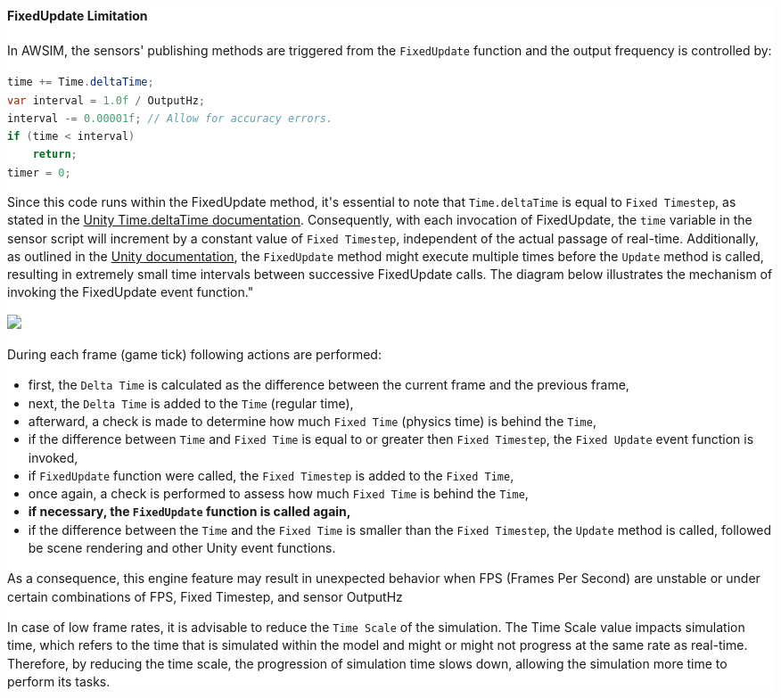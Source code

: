 
#### FixedUpdate Limitation

In AWSIM, the sensors' publishing methods are triggered from the `FixedUpdate` function and the output frequency is controlled by:

```csharp
time += Time.deltaTime;
var interval = 1.0f / OutputHz;
interval -= 0.00001f; // Allow for accuracy errors.
if (time < interval)
    return;
timer = 0;
```

Since this code runs within the FixedUpdate method, it's essential to note that `Time.deltaTime` is equal to `Fixed Timestep`, as stated in the [Unity Time.deltaTime documentation](https://docs.unity3d.com/ScriptReference/Time-deltaTime.html). Consequently, with each invocation of FixedUpdate, the `time` variable in the sensor script will increment by a constant value of `Fixed Timestep`, independent of the actual passage of real-time. Additionally, as outlined in the [Unity documentation](https://docs.unity3d.com/Manual/ExecutionOrder.html), the `FixedUpdate` method might execute multiple times before the `Update` method is called, resulting in extremely small time intervals between successive FixedUpdate calls. The diagram below illustrates the mechanism of invoking the FixedUpdate event function."

![](fixed_update_execution.jpg)

During each frame (game tick) following actions are performed:

- first, the `Delta Time` is calculated as the difference between the current frame and the previous frame,
- next, the `Delta Time` is added to the `Time` (regular time),
- afterward, a check is made to determine how much `Fixed Time` (physics time) is behind the `Time`,
- if the difference between `Time` and `Fixed Time` is equal to or greater then `Fixed Timestep`, the `Fixed Update` event function is invoked,
- if `FixedUpdate` function were called, the `Fixed Timestep` is added to the `Fixed Time`,
- once again, a check is performed to assess how much `Fixed Time` is behind the `Time`,
- <strong>if necessary, the `FixedUpdate` function is called again,</strong>
- if the difference between the `Time` and the `Fixed Time` is smaller than the `Fixed Timestep`, the `Update` method is called, followed be scene rendering and other Unity event functions.

As a consequence, this engine feature may result in unexpected behavior when FPS (Frames Per Second) are unstable or under certain combinations of FPS, Fixed Timestep, and sensor OutputHz

In case of low frame rates, it is advisable to reduce the `Time Scale` of the simulation. The Time Scale value impacts simulation time, which refers to the time that is simulated within the model and might or might not progress at the same rate as real-time. Therefore, by reducing the time scale, the progression of simulation time slows down, allowing the simulation more time to perform its tasks.
